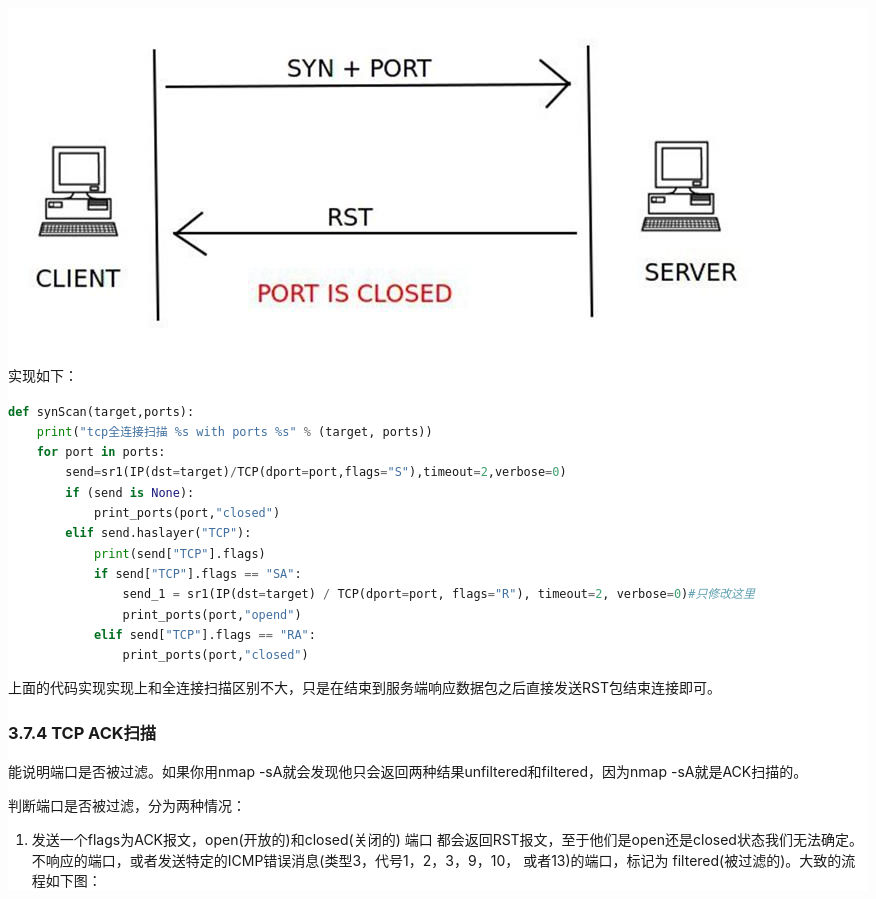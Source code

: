![](img/9.jpg)

实现如下：

```Python
def synScan(target,ports):
    print("tcp全连接扫描 %s with ports %s" % (target, ports))
    for port in ports:
        send=sr1(IP(dst=target)/TCP(dport=port,flags="S"),timeout=2,verbose=0)
        if (send is None):
            print_ports(port,"closed")
        elif send.haslayer("TCP"):
            print(send["TCP"].flags)
            if send["TCP"].flags == "SA":
                send_1 = sr1(IP(dst=target) / TCP(dport=port, flags="R"), timeout=2, verbose=0)#只修改这里
                print_ports(port,"opend")
            elif send["TCP"].flags == "RA":
                print_ports(port,"closed")
```

上面的代码实现实现上和全连接扫描区别不大，只是在结束到服务端响应数据包之后直接发送RST包结束连接即可。

### 3.7.4 TCP ACK扫描

能说明端口是否被过滤。如果你用nmap -sA就会发现他只会返回两种结果unfiltered和filtered，因为nmap -sA就是ACK扫描的。

判断端口是否被过滤，分为两种情况：

1. 发送一个flags为ACK报文，open(开放的)和closed(关闭的) 端口 都会返回RST报文，至于他们是open还是closed状态我们无法确定。不响应的端口，或者发送特定的ICMP错误消息(类型3，代号1，2，3，9，10， 或者13)的端口，标记为 filtered(被过滤的)。大致的流程如下图：
